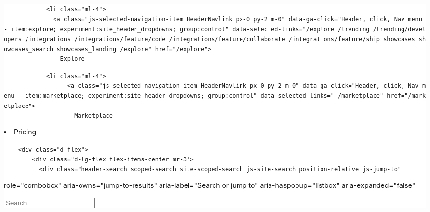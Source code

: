                 <li class="ml-4">
                  <a class="js-selected-navigation-item HeaderNavlink px-0 py-2 m-0" data-ga-click="Header, click, Nav menu - item:explore; experiment:site_header_dropdowns; group:control" data-selected-links="/explore /trending /trending/developers /integrations /integrations/feature/code /integrations/feature/collaborate /integrations/feature/ship showcases showcases_search showcases_landing /explore" href="/explore">
                    Explore
</a>                </li>

                <li class="ml-4">
                      <a class="js-selected-navigation-item HeaderNavlink px-0 py-2 m-0" data-ga-click="Header, click, Nav menu - item:marketplace; experiment:site_header_dropdowns; group:control" data-selected-links=" /marketplace" href="/marketplace">
                        Marketplace
</a>                </li>
                <li class="ml-4">
                  <a class="js-selected-navigation-item HeaderNavlink px-0 py-2 m-0" data-ga-click="Header, click, Nav menu - item:pricing; experiment:site_header_dropdowns; group:control" data-selected-links="/pricing /pricing/developer /pricing/team /pricing/business-hosted /pricing/business-enterprise /pricing" href="/pricing">
                    Pricing
</a>                </li>
            </ul>
          </nav>

        <div class="d-flex">
            <div class="d-lg-flex flex-items-center mr-3">
              <div class="header-search scoped-search site-scoped-search js-site-search position-relative js-jump-to"
  role="combobox"
  aria-owns="jump-to-results"
  aria-label="Search or jump to"
  aria-haspopup="listbox"
  aria-expanded="false"
>
  <div class="position-relative">
    <!-- '"` --><!-- </textarea></xmp> --></option></form><form class="js-site-search-form" data-scope-type="Repository" data-scope-id="95328922" data-scoped-search-url="/lilianweng/lil-log/search" data-unscoped-search-url="/search" action="/lilianweng/lil-log/search" accept-charset="UTF-8" method="get"><input name="utf8" type="hidden" value="&#x2713;" />
      <label class="form-control header-search-wrapper header-search-wrapper-jump-to position-relative d-flex flex-justify-between flex-items-center js-chromeless-input-container">
        <input type="text"
          class="form-control header-search-input jump-to-field js-jump-to-field js-site-search-focus js-site-search-field is-clearable"
          data-hotkey="s,/"
          name="q"
          value=""
          placeholder="Search"
          data-unscoped-placeholder="Search GitHub"
          data-scoped-placeholder="Search"
          autocapitalize="off"
          aria-autocomplete="list"
          aria-controls="jump-to-results"
          data-jump-to-suggestions-path="/_graphql/GetSuggestedNavigationDestinations#csrf-token=ppwTGWohtqicgqWcYt7o8nnSZHS3z28RnvLOcSCmhl8Egi4iV5kBpr7yhFv3rWTNIZbC38zI6Dwmv27qUattfQ=="
          spellcheck="false"
          autocomplete="off"
          >
          <input type="hidden" class="js-site-search-type-field" name="type" >
            <img src="https://assets-cdn.github.com/images/search-shortcut-hint.svg" alt="" class="mr-2 header-search-key-slash">
